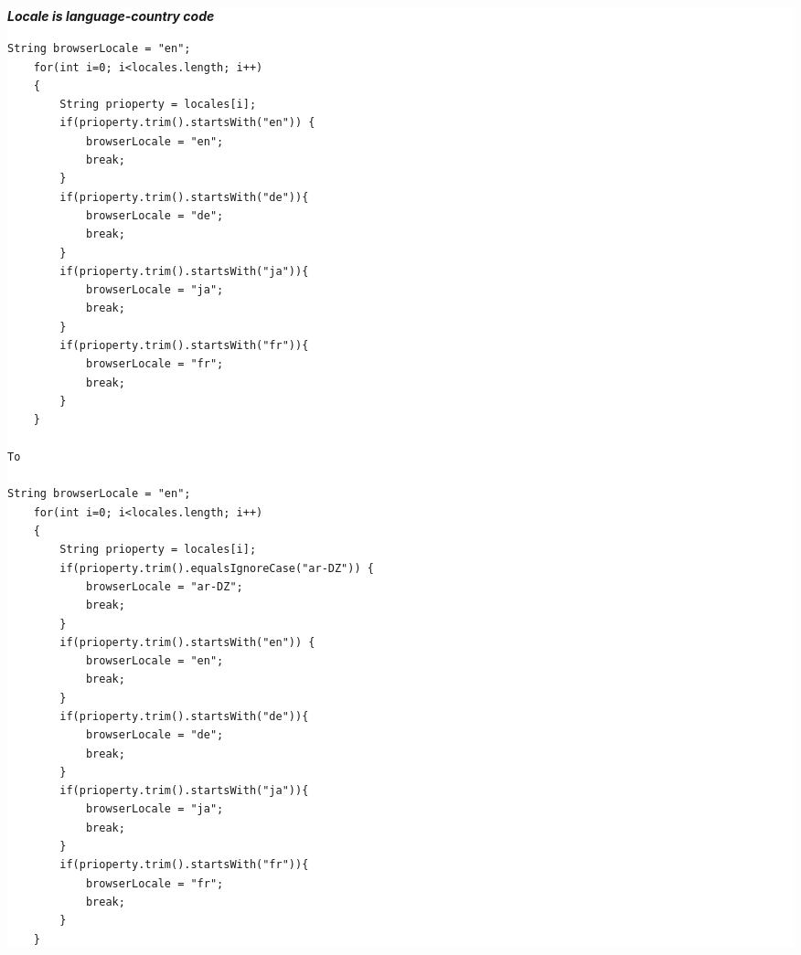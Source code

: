    ***Locale is language-country code***

   ```
   String browserLocale = "en";
       for(int i=0; i<locales.length; i++)
       {
           String prioperty = locales[i];
           if(prioperty.trim().startsWith("en")) {
               browserLocale = "en";
               break;
           }
           if(prioperty.trim().startsWith("de")){
               browserLocale = "de";
               break;
           }
           if(prioperty.trim().startsWith("ja")){
               browserLocale = "ja";
               break;
           }
           if(prioperty.trim().startsWith("fr")){
               browserLocale = "fr";
               break;
           }
       }
   
   To
   
   String browserLocale = "en";
       for(int i=0; i<locales.length; i++)
       {
           String prioperty = locales[i];
           if(prioperty.trim().equalsIgnoreCase("ar-DZ")) {
               browserLocale = "ar-DZ";
               break;
           }
           if(prioperty.trim().startsWith("en")) {
               browserLocale = "en";
               break;
           }
           if(prioperty.trim().startsWith("de")){
               browserLocale = "de";
               break;
           }
           if(prioperty.trim().startsWith("ja")){
               browserLocale = "ja";
               break;
           }
           if(prioperty.trim().startsWith("fr")){
               browserLocale = "fr";
               break;
           }
       }
   ```
